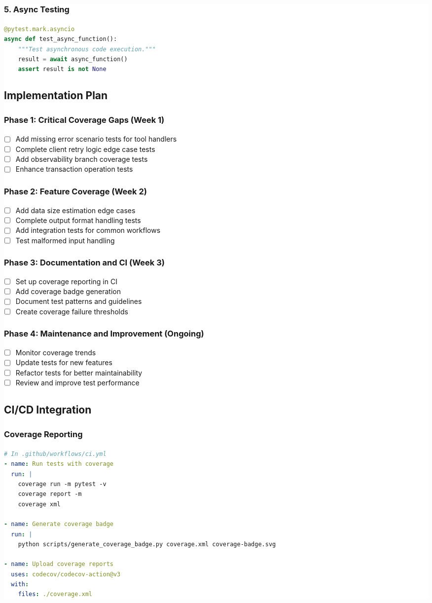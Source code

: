 ### 5. Async Testing
```python
@pytest.mark.asyncio
async def test_async_function():
    """Test asynchronous code execution."""
    result = await async_function()
    assert result is not None
```

## Implementation Plan

### Phase 1: Critical Coverage Gaps (Week 1)
- [ ] Add missing error scenario tests for tool handlers
- [ ] Complete client retry logic edge case tests
- [ ] Add observability branch coverage tests
- [ ] Enhance transaction operation tests

### Phase 2: Feature Coverage (Week 2)
- [ ] Add data size estimation edge cases
- [ ] Complete output format handling tests
- [ ] Add integration tests for common workflows
- [ ] Test malformed input handling

### Phase 3: Documentation and CI (Week 3)
- [ ] Set up coverage reporting in CI
- [ ] Add coverage badge generation
- [ ] Document test patterns and guidelines
- [ ] Create coverage failure thresholds

### Phase 4: Maintenance and Improvement (Ongoing)
- [ ] Monitor coverage trends
- [ ] Update tests for new features
- [ ] Refactor tests for better maintainability
- [ ] Review and improve test performance

## CI/CD Integration

### Coverage Reporting
```yaml
# In .github/workflows/ci.yml
- name: Run tests with coverage
  run: |
    coverage run -m pytest -v
    coverage report -m
    coverage xml
    
- name: Generate coverage badge
  run: |
    python scripts/generate_coverage_badge.py coverage.xml coverage-badge.svg
    
- name: Upload coverage reports
  uses: codecov/codecov-action@v3
  with:
    files: ./coverage.xml
```
